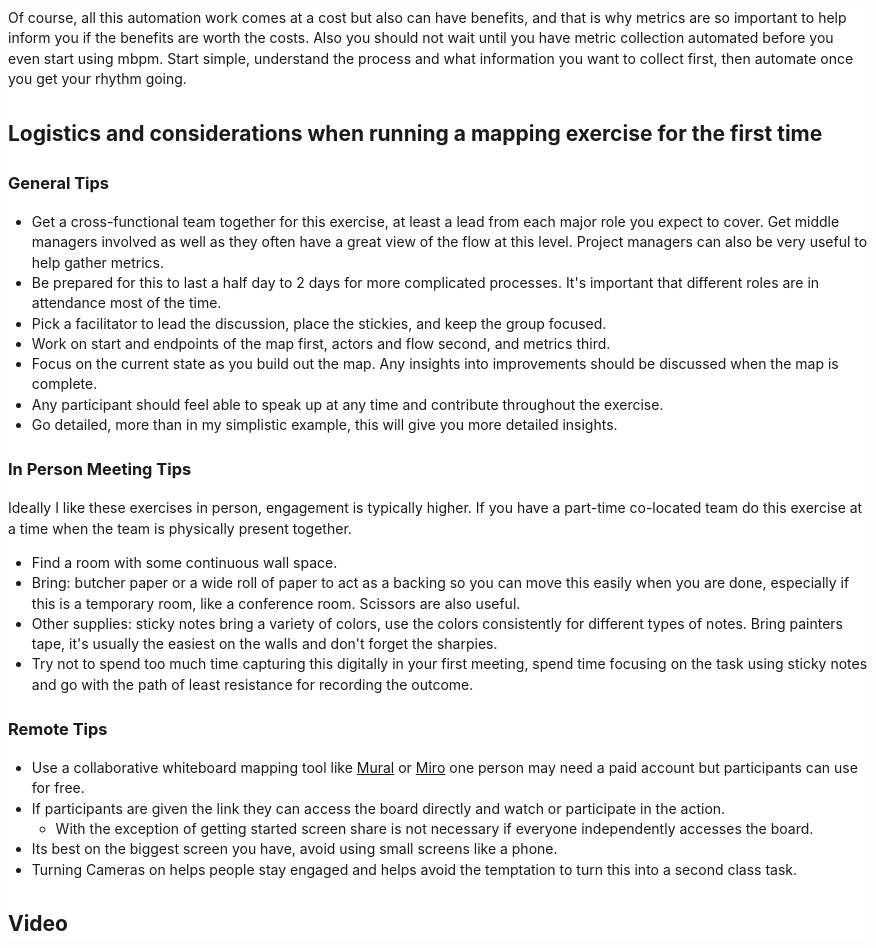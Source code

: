 Of course, all this automation work comes at a cost but also can have benefits, and that is why metrics are so important to help inform you if the benefits are worth the costs.  Also you should not wait until you have metric collection automated before you even start using mbpm. Start simple, understand the process and what information you want to collect first, then automate once you get your rhythm going.

## Logistics and considerations when running a mapping exercise for the first time

### General Tips

* Get a cross-functional team together for this exercise, at least a lead from each major role you expect to cover. Get middle managers involved as well as they often have a great view of the flow at this level. Project managers can also be very useful to help gather metrics.
* Be prepared for this to last a half day to 2 days for more complicated processes. It's important that different roles are in attendance most of the time.
* Pick a facilitator to lead the discussion, place the stickies, and keep the group focused.
* Work on start and endpoints of the map first, actors and flow second, and metrics third.
* Focus on the current state as you build out the map.  Any insights into improvements should be discussed when the map is complete.
* Any participant should feel able to speak up at any time and contribute throughout the exercise.
* Go detailed, more than in my simplistic example, this will give you more detailed insights.

### In Person Meeting Tips

Ideally I like these exercises in person, engagement is typically higher. If you have a part-time co-located team do this exercise at a time when the team is physically present together.

* Find a room with some continuous wall space.
* Bring: butcher paper or a wide roll of paper to act as a backing so you can move this easily when you are done, especially if this is a temporary room, like a conference room. Scissors are also useful.
* Other supplies: sticky notes bring a variety of colors, use the colors consistently for different types of notes.  Bring painters tape, it's usually the easiest on the walls and don't forget the sharpies.
* Try not to spend too much time capturing this digitally in your first meeting, spend time focusing on the task using sticky notes and go with the path of least resistance for recording the outcome.

### Remote Tips

* Use a collaborative whiteboard mapping tool like [Mural](https://www.mural.co/) or [Miro](https://miro.com/) one person may need a paid account but participants can use for free.
* If participants are given the link they can access the board directly and watch or participate in the action.
  * With the exception of getting started screen share is not necessary if everyone independently accesses the board.
* Its best on the biggest screen you have, avoid using small screens like a phone.
* Turning Cameras on helps people stay engaged and helps avoid the temptation to turn this into a second class task.

## Video
